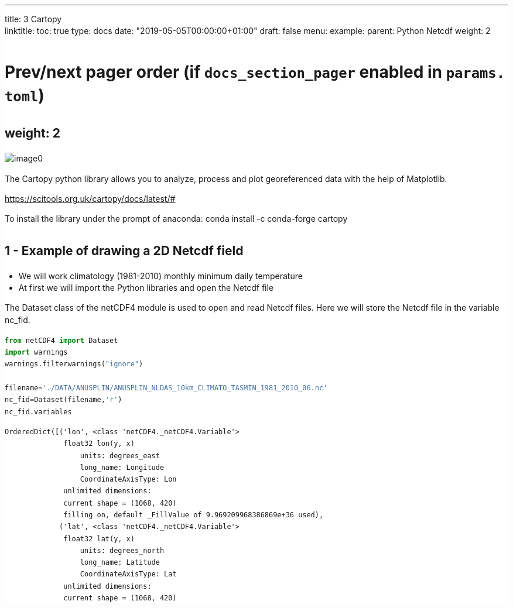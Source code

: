 
---
title: 3 Cartopy  
linktitle: 
toc: true
type: docs
date: "2019-05-05T00:00:00+01:00"
draft: false
menu:
  example:
    parent: Python Netcdf 
    weight: 2

# Prev/next pager order (if `docs_section_pager` enabled in `params.toml`)
weight: 2
---

![image0](/img/netcdf/cartopy.png)

The Cartopy python library allows you to analyze, process and plot georeferenced data with the help of Matplotlib.


https://scitools.org.uk/cartopy/docs/latest/#


To install the library under the prompt of anaconda:
 conda install -c conda-forge cartopy

## 1 - Example of drawing a 2D Netcdf field

- We will work climatology (1981-2010) monthly minimum daily temperature
- At first we will import the Python libraries and open the Netcdf file

The Dataset class of the netCDF4 module is used to open and read Netcdf files.
Here we will store the Netcdf file in the variable nc_fid.



```python
from netCDF4 import Dataset
import warnings
warnings.filterwarnings("ignore")

filename='./DATA/ANUSPLIN/ANUSPLIN_NLDAS_10km_CLIMATO_TASMIN_1981_2010_06.nc'
nc_fid=Dataset(filename,'r')
nc_fid.variables
```




    OrderedDict([('lon', <class 'netCDF4._netCDF4.Variable'>
                  float32 lon(y, x)
                      units: degrees_east
                      long_name: Longitude
                      CoordinateAxisType: Lon
                  unlimited dimensions: 
                  current shape = (1068, 420)
                  filling on, default _FillValue of 9.969209968386869e+36 used),
                 ('lat', <class 'netCDF4._netCDF4.Variable'>
                  float32 lat(y, x)
                      units: degrees_north
                      long_name: Latitude
                      CoordinateAxisType: Lat
                  unlimited dimensions: 
                  current shape = (1068, 420)